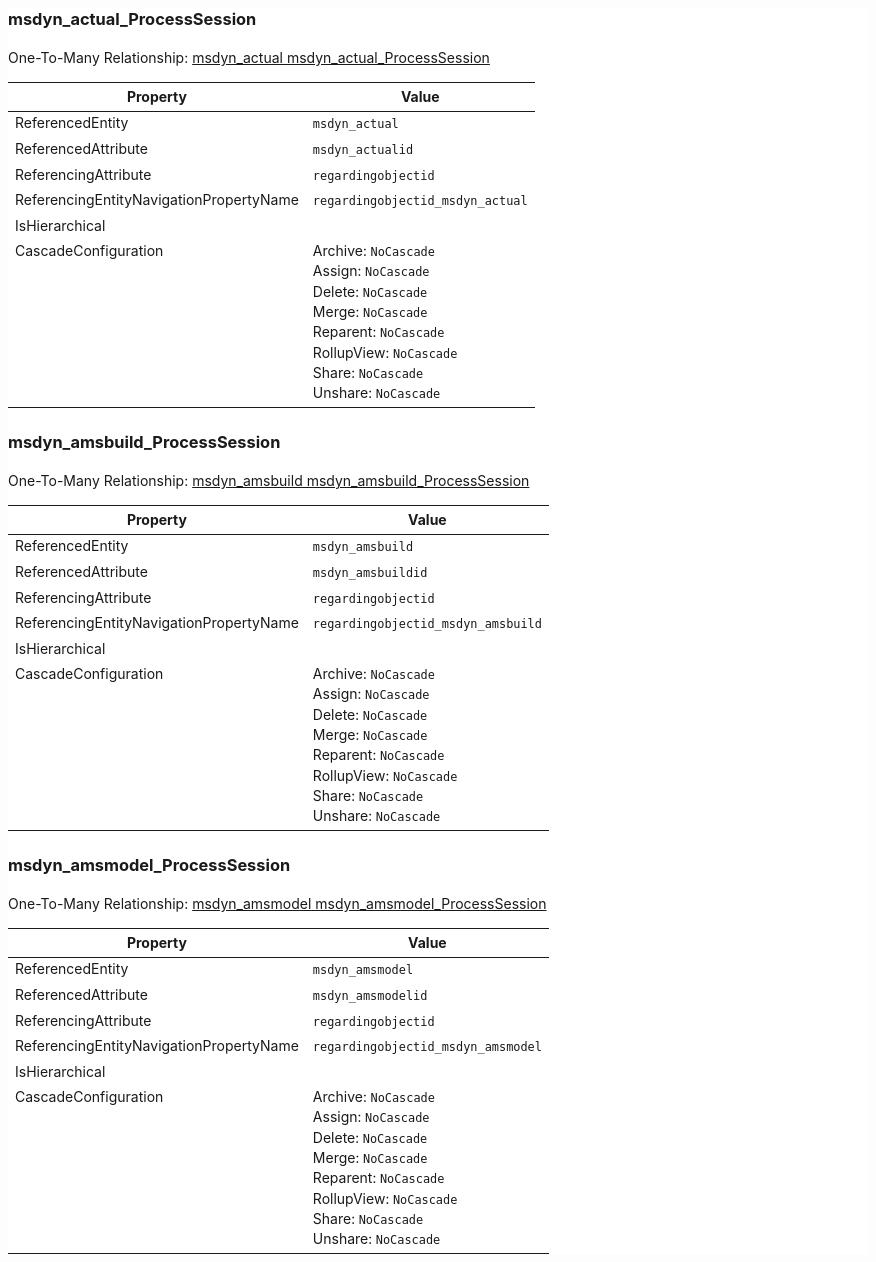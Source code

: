 ### <a name="BKMK_msdyn_actual_ProcessSession"></a> msdyn_actual_ProcessSession

One-To-Many Relationship: [msdyn_actual msdyn_actual_ProcessSession](msdyn_actual.md#BKMK_msdyn_actual_ProcessSession)

|Property|Value|
|---|---|
|ReferencedEntity|`msdyn_actual`|
|ReferencedAttribute|`msdyn_actualid`|
|ReferencingAttribute|`regardingobjectid`|
|ReferencingEntityNavigationPropertyName|`regardingobjectid_msdyn_actual`|
|IsHierarchical||
|CascadeConfiguration|Archive: `NoCascade`<br />Assign: `NoCascade`<br />Delete: `NoCascade`<br />Merge: `NoCascade`<br />Reparent: `NoCascade`<br />RollupView: `NoCascade`<br />Share: `NoCascade`<br />Unshare: `NoCascade`|

### <a name="BKMK_msdyn_amsbuild_ProcessSession"></a> msdyn_amsbuild_ProcessSession

One-To-Many Relationship: [msdyn_amsbuild msdyn_amsbuild_ProcessSession](msdyn_amsbuild.md#BKMK_msdyn_amsbuild_ProcessSession)

|Property|Value|
|---|---|
|ReferencedEntity|`msdyn_amsbuild`|
|ReferencedAttribute|`msdyn_amsbuildid`|
|ReferencingAttribute|`regardingobjectid`|
|ReferencingEntityNavigationPropertyName|`regardingobjectid_msdyn_amsbuild`|
|IsHierarchical||
|CascadeConfiguration|Archive: `NoCascade`<br />Assign: `NoCascade`<br />Delete: `NoCascade`<br />Merge: `NoCascade`<br />Reparent: `NoCascade`<br />RollupView: `NoCascade`<br />Share: `NoCascade`<br />Unshare: `NoCascade`|

### <a name="BKMK_msdyn_amsmodel_ProcessSession"></a> msdyn_amsmodel_ProcessSession

One-To-Many Relationship: [msdyn_amsmodel msdyn_amsmodel_ProcessSession](msdyn_amsmodel.md#BKMK_msdyn_amsmodel_ProcessSession)

|Property|Value|
|---|---|
|ReferencedEntity|`msdyn_amsmodel`|
|ReferencedAttribute|`msdyn_amsmodelid`|
|ReferencingAttribute|`regardingobjectid`|
|ReferencingEntityNavigationPropertyName|`regardingobjectid_msdyn_amsmodel`|
|IsHierarchical||
|CascadeConfiguration|Archive: `NoCascade`<br />Assign: `NoCascade`<br />Delete: `NoCascade`<br />Merge: `NoCascade`<br />Reparent: `NoCascade`<br />RollupView: `NoCascade`<br />Share: `NoCascade`<br />Unshare: `NoCascade`|
